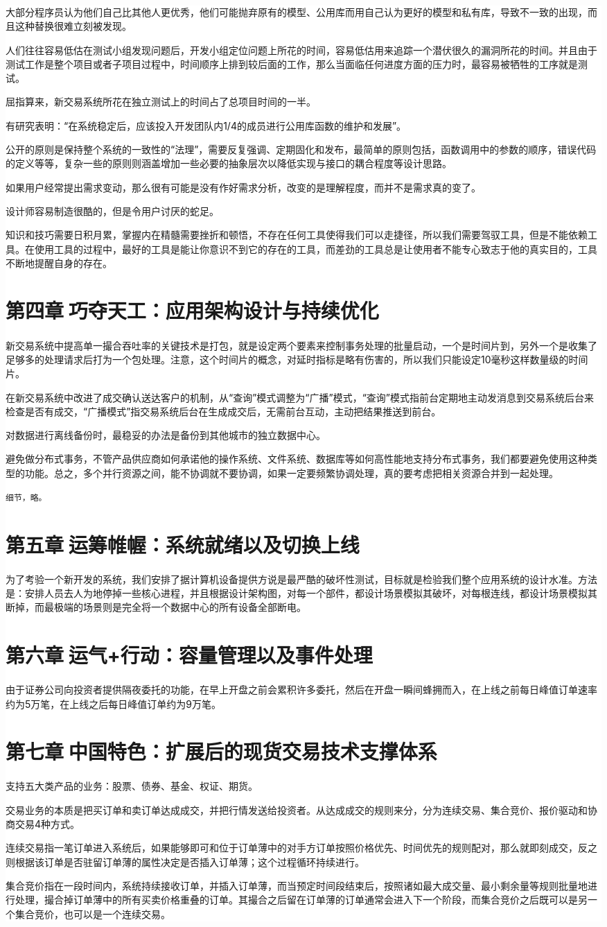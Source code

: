 大部分程序员认为他们自己比其他人更优秀，他们可能抛弃原有的模型、公用库而用自己认为更好的模型和私有库，导致不一致的出现，而且这种替换很难立刻被发现。

人们往往容易低估在测试小组发现问题后，开发小组定位问题上所花的时间，容易低估用来追踪一个潜伏很久的漏洞所花的时间。并且由于测试工作是整个项目或者子项目过程中，时间顺序上排到较后面的工作，那么当面临任何进度方面的压力时，最容易被牺牲的工序就是测试。

屈指算来，新交易系统所花在独立测试上的时间占了总项目时间的一半。

有研究表明：“在系统稳定后，应该投入开发团队内1/4的成员进行公用库函数的维护和发展”。

公开的原则是保持整个系统的一致性的“法理”，需要反复强调、定期固化和发布，最简单的原则包括，函数调用中的参数的顺序，错误代码的定义等等，复杂一些的原则则涵盖增加一些必要的抽象层次以降低实现与接口的耦合程度等设计思路。

如果用户经常提出需求变动，那么很有可能是没有作好需求分析，改变的是理解程度，而并不是需求真的变了。

设计师容易制造很酷的，但是令用户讨厌的蛇足。

知识和技巧需要日积月累，掌握内在精髓需要挫折和顿悟，不存在任何工具使得我们可以走捷径，所以我们需要驾驭工具，但是不能依赖工具。在使用工具的过程中，最好的工具是能让你意识不到它的存在的工具，而差劲的工具总是让使用者不能专心致志于他的真实目的，工具不断地提醒自身的存在。


# 第四章 巧夺天工：应用架构设计与持续优化
新交易系统中提高单一撮合吞吐率的关键技术是打包，就是设定两个要素来控制事务处理的批量启动，一个是时间片到，另外一个是收集了足够多的处理请求后打为一个包处理。注意，这个时间片的概念，对延时指标是略有伤害的，所以我们只能设定10毫秒这样数量级的时间片。

在新交易系统中改进了成交确认送达客户的机制，从“查询”模式调整为“广播”模式，“查询”模式指前台定期地主动发消息到交易系统后台来检查是否有成交，“广播模式”指交易系统后台在生成成交后，无需前台互动，主动把结果推送到前台。

对数据进行离线备份时，最稳妥的办法是备份到其他城市的独立数据中心。

避免做分布式事务，不管产品供应商如何承诺他的操作系统、文件系统、数据库等如何高性能地支持分布式事务，我们都要避免使用这种类型的功能。总之，多个并行资源之间，能不协调就不要协调，如果一定要频繁协调处理，真的要考虑把相关资源合并到一起处理。

```
细节，略。
```


# 第五章 运筹帷幄：系统就绪以及切换上线
为了考验一个新开发的系统，我们安排了据计算机设备提供方说是最严酷的破坏性测试，目标就是检验我们整个应用系统的设计水准。方法是：安排人员去人为地停掉一些核心进程，并且根据设计架构图，对每一个部件，都设计场景模拟其破坏，对每根连线，都设计场景模拟其断掉，而最极端的场景则是完全将一个数据中心的所有设备全部断电。


# 第六章 运气+行动：容量管理以及事件处理
由于证券公司向投资者提供隔夜委托的功能，在早上开盘之前会累积许多委托，然后在开盘一瞬间蜂拥而入，在上线之前每日峰值订单速率约为5万笔，在上线之后每日峰值订单约为9万笔。


# 第七章 中国特色：扩展后的现货交易技术支撑体系
支持五大类产品的业务：股票、债券、基金、权证、期货。

交易业务的本质是把买订单和卖订单达成成交，并把行情发送给投资者。从达成成交的规则来分，分为连续交易、集合竞价、报价驱动和协商交易4种方式。

连续交易指一笔订单进入系统后，如果能够即可和位于订单薄中的对手方订单按照价格优先、时间优先的规则配对，那么就即刻成交，反之则根据该订单是否驻留订单薄的属性决定是否插入订单薄；这个过程循环持续进行。

集合竞价指在一段时间内，系统持续接收订单，并插入订单薄，而当预定时间段结束后，按照诸如最大成交量、最小剩余量等规则批量地进行处理，撮合掉订单薄中的所有买卖价格重叠的订单。其撮合之后留在订单薄的订单通常会进入下一个阶段，而集合竞价之后既可以是另一个集合竞价，也可以是一个连续交易。
